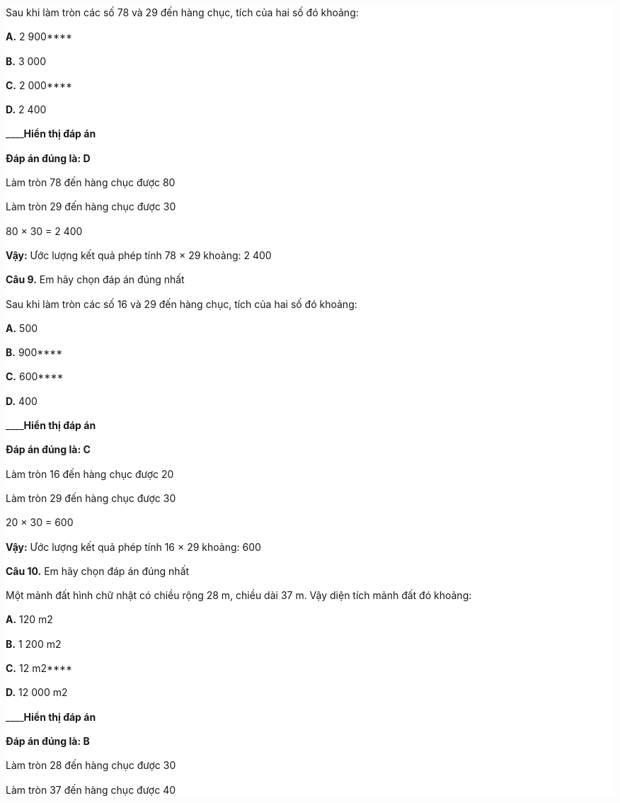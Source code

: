 Sau khi làm tròn các số 78 và 29 đến hàng chục, tích của hai số đó khoảng: 

**A.** 2 900****

**B.** 3 000

**C.** 2 000****

**D.** 2 400

____**Hiển thị đáp án**

**Đáp án đúng là: D**

Làm tròn 78 đến hàng chục được 80

Làm tròn 29 đến hàng chục được 30

80 × 30 = 2 400

**Vậy:** Ước lượng kết quả phép tính 78 × 29 khoảng: 2 400

**Câu 9.** Em hãy chọn đáp án đúng nhất

Sau khi làm tròn các số 16 và 29 đến hàng chục, tích của hai số đó khoảng: 

**A.** 500

**B.** 900****

**C.** 600****

**D.** 400

____**Hiển thị đáp án**

**Đáp án đúng là: C**

Làm tròn 16 đến hàng chục được 20

Làm tròn 29 đến hàng chục được 30

20 × 30 = 600

**Vậy:** Ước lượng kết quả phép tính 16 × 29 khoảng: 600

**Câu 10.** Em hãy chọn đáp án đúng nhất

Một mảnh đất hình chữ nhật có chiều rộng 28 m, chiều dài 37 m. Vậy diện tích mảnh đất đó khoảng:

**A.** 120 m2

**B.** 1 200 m2

**C.** 12 m2****

**D.** 12 000 m2

____**Hiển thị đáp án**

**Đáp án đúng là: B**

Làm tròn 28 đến hàng chục được 30 

Làm tròn 37 đến hàng chục được 40
